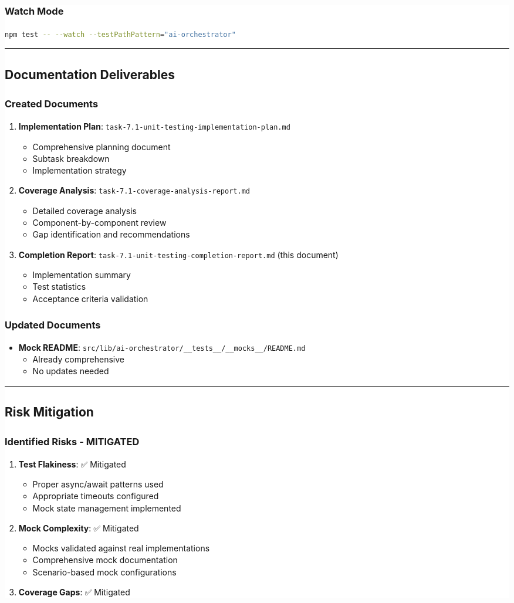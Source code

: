 ### Watch Mode

```bash
npm test -- --watch --testPathPattern="ai-orchestrator"
```

---

## Documentation Deliverables

### Created Documents

1. **Implementation Plan**: `task-7.1-unit-testing-implementation-plan.md`

   - Comprehensive planning document
   - Subtask breakdown
   - Implementation strategy

2. **Coverage Analysis**: `task-7.1-coverage-analysis-report.md`

   - Detailed coverage analysis
   - Component-by-component review
   - Gap identification and recommendations

3. **Completion Report**: `task-7.1-unit-testing-completion-report.md` (this document)
   - Implementation summary
   - Test statistics
   - Acceptance criteria validation

### Updated Documents

- **Mock README**: `src/lib/ai-orchestrator/__tests__/__mocks__/README.md`
  - Already comprehensive
  - No updates needed

---

## Risk Mitigation

### Identified Risks - MITIGATED

1. **Test Flakiness**: ✅ Mitigated

   - Proper async/await patterns used
   - Appropriate timeouts configured
   - Mock state management implemented

2. **Mock Complexity**: ✅ Mitigated

   - Mocks validated against real implementations
   - Comprehensive mock documentation
   - Scenario-based mock configurations

3. **Coverage Gaps**: ✅ Mitigated
